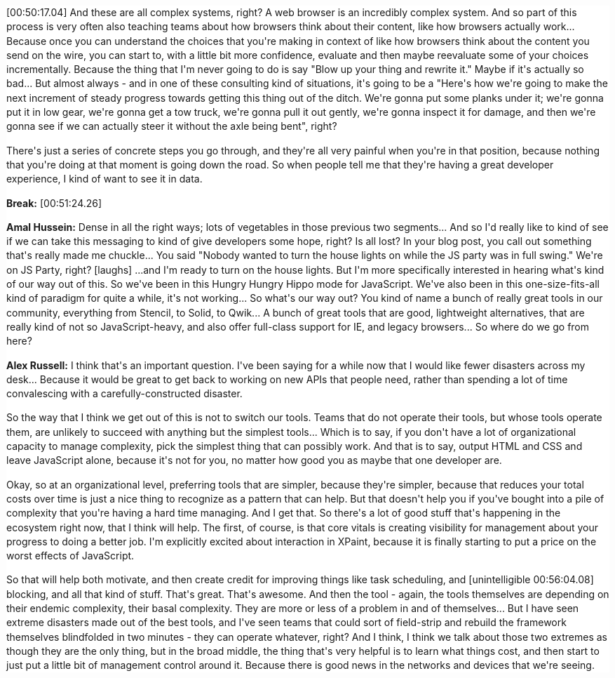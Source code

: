\[00:50:17.04\] And these are all complex systems, right? A web browser is an incredibly complex system. And so part of this process is very often also teaching teams about how browsers think about their content, like how browsers actually work... Because once you can understand the choices that you're making in context of like how browsers think about the content you send on the wire, you can start to, with a little bit more confidence, evaluate and then maybe reevaluate some of your choices incrementally. Because the thing that I'm never going to do is say "Blow up your thing and rewrite it." Maybe if it's actually so bad... But almost always - and in one of these consulting kind of situations, it's going to be a "Here's how we're going to make the next increment of steady progress towards getting this thing out of the ditch. We're gonna put some planks under it; we're gonna put it in low gear, we're gonna get a tow truck, we're gonna pull it out gently, we're gonna inspect it for damage, and then we're gonna see if we can actually steer it without the axle being bent", right?

There's just a series of concrete steps you go through, and they're all very painful when you're in that position, because nothing that you're doing at that moment is going down the road. So when people tell me that they're having a great developer experience, I kind of want to see it in data.

**Break:** \[00:51:24.26\]

**Amal Hussein:** Dense in all the right ways; lots of vegetables in those previous two segments... And so I'd really like to kind of see if we can take this messaging to kind of give developers some hope, right? Is all lost? In your blog post, you call out something that's really made me chuckle... You said "Nobody wanted to turn the house lights on while the JS party was in full swing." We're on JS Party, right? \[laughs\] ...and I'm ready to turn on the house lights. But I'm more specifically interested in hearing what's kind of our way out of this. So we've been in this Hungry Hungry Hippo mode for JavaScript. We've also been in this one-size-fits-all kind of paradigm for quite a while, it's not working... So what's our way out? You kind of name a bunch of really great tools in our community, everything from Stencil, to Solid, to Qwik... A bunch of great tools that are good, lightweight alternatives, that are really kind of not so JavaScript-heavy, and also offer full-class support for IE, and legacy browsers... So where do we go from here?

**Alex Russell:** I think that's an important question. I've been saying for a while now that I would like fewer disasters across my desk... Because it would be great to get back to working on new APIs that people need, rather than spending a lot of time convalescing with a carefully-constructed disaster.

So the way that I think we get out of this is not to switch our tools. Teams that do not operate their tools, but whose tools operate them, are unlikely to succeed with anything but the simplest tools... Which is to say, if you don't have a lot of organizational capacity to manage complexity, pick the simplest thing that can possibly work. And that is to say, output HTML and CSS and leave JavaScript alone, because it's not for you, no matter how good you as maybe that one developer are.

Okay, so at an organizational level, preferring tools that are simpler, because they're simpler, because that reduces your total costs over time is just a nice thing to recognize as a pattern that can help. But that doesn't help you if you've bought into a pile of complexity that you're having a hard time managing. And I get that. So there's a lot of good stuff that's happening in the ecosystem right now, that I think will help. The first, of course, is that core vitals is creating visibility for management about your progress to doing a better job. I'm explicitly excited about interaction in XPaint, because it is finally starting to put a price on the worst effects of JavaScript.

So that will help both motivate, and then create credit for improving things like task scheduling, and \[unintelligible 00:56:04.08\] blocking, and all that kind of stuff. That's great. That's awesome. And then the tool - again, the tools themselves are depending on their endemic complexity, their basal complexity. They are more or less of a problem in and of themselves... But I have seen extreme disasters made out of the best tools, and I've seen teams that could sort of field-strip and rebuild the framework themselves blindfolded in two minutes - they can operate whatever, right? And I think, I think we talk about those two extremes as though they are the only thing, but in the broad middle, the thing that's very helpful is to learn what things cost, and then start to just put a little bit of management control around it. Because there is good news in the networks and devices that we're seeing.
